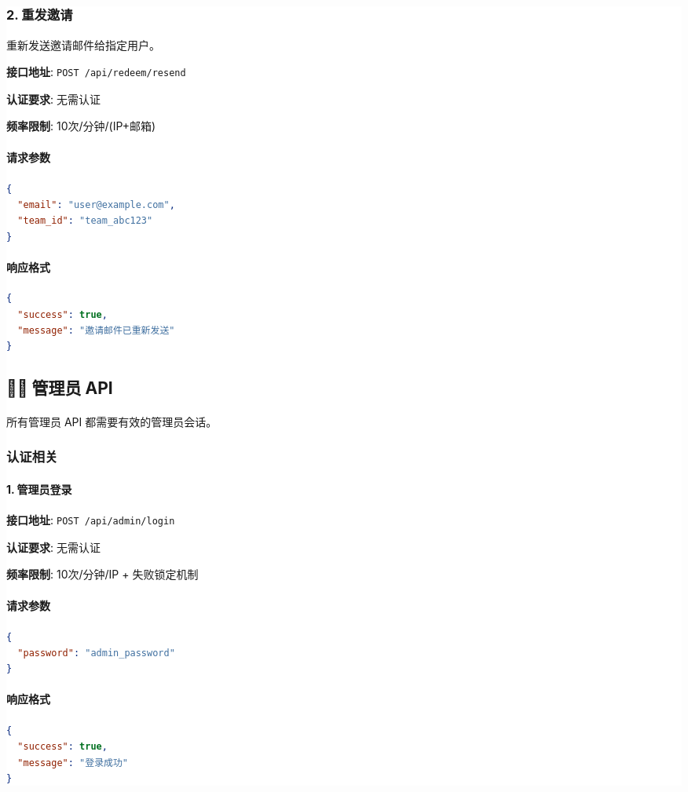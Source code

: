 ### 2. 重发邀请

重新发送邀请邮件给指定用户。

**接口地址**: `POST /api/redeem/resend`

**认证要求**: 无需认证

**频率限制**: 10次/分钟/(IP+邮箱)

#### 请求参数

```json
{
  "email": "user@example.com",
  "team_id": "team_abc123"
}
```

#### 响应格式

```json
{
  "success": true,
  "message": "邀请邮件已重新发送"
}
```

## 👨‍💼 管理员 API

所有管理员 API 都需要有效的管理员会话。

### 认证相关

#### 1. 管理员登录

**接口地址**: `POST /api/admin/login`

**认证要求**: 无需认证

**频率限制**: 10次/分钟/IP + 失败锁定机制

#### 请求参数

```json
{
  "password": "admin_password"
}
```

#### 响应格式

```json
{
  "success": true,
  "message": "登录成功"
}
```
